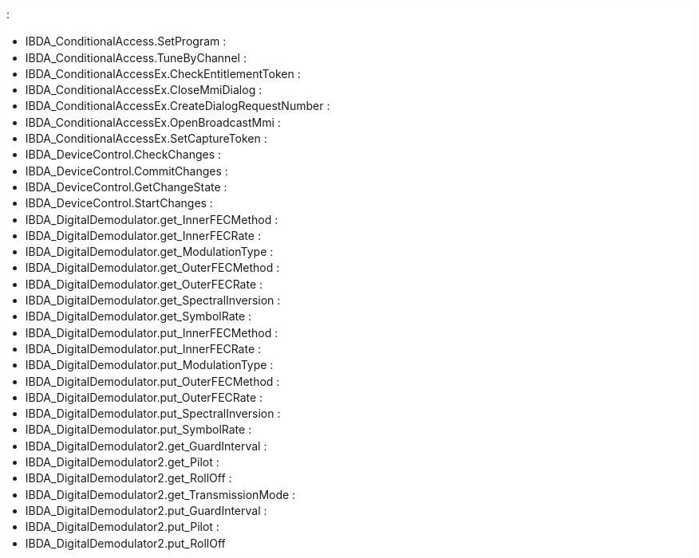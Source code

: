 : 
 - IBDA_ConditionalAccess.SetProgram
: 
 - IBDA_ConditionalAccess.TuneByChannel
: 
 - IBDA_ConditionalAccessEx.CheckEntitlementToken
: 
 - IBDA_ConditionalAccessEx.CloseMmiDialog
: 
 - IBDA_ConditionalAccessEx.CreateDialogRequestNumber
: 
 - IBDA_ConditionalAccessEx.OpenBroadcastMmi
: 
 - IBDA_ConditionalAccessEx.SetCaptureToken
: 
 - IBDA_DeviceControl.CheckChanges
: 
 - IBDA_DeviceControl.CommitChanges
: 
 - IBDA_DeviceControl.GetChangeState
: 
 - IBDA_DeviceControl.StartChanges
: 
 - IBDA_DigitalDemodulator.get_InnerFECMethod
: 
 - IBDA_DigitalDemodulator.get_InnerFECRate
: 
 - IBDA_DigitalDemodulator.get_ModulationType
: 
 - IBDA_DigitalDemodulator.get_OuterFECMethod
: 
 - IBDA_DigitalDemodulator.get_OuterFECRate
: 
 - IBDA_DigitalDemodulator.get_SpectralInversion
: 
 - IBDA_DigitalDemodulator.get_SymbolRate
: 
 - IBDA_DigitalDemodulator.put_InnerFECMethod
: 
 - IBDA_DigitalDemodulator.put_InnerFECRate
: 
 - IBDA_DigitalDemodulator.put_ModulationType
: 
 - IBDA_DigitalDemodulator.put_OuterFECMethod
: 
 - IBDA_DigitalDemodulator.put_OuterFECRate
: 
 - IBDA_DigitalDemodulator.put_SpectralInversion
: 
 - IBDA_DigitalDemodulator.put_SymbolRate
: 
 - IBDA_DigitalDemodulator2.get_GuardInterval
: 
 - IBDA_DigitalDemodulator2.get_Pilot
: 
 - IBDA_DigitalDemodulator2.get_RollOff
: 
 - IBDA_DigitalDemodulator2.get_TransmissionMode
: 
 - IBDA_DigitalDemodulator2.put_GuardInterval
: 
 - IBDA_DigitalDemodulator2.put_Pilot
: 
 - IBDA_DigitalDemodulator2.put_RollOff